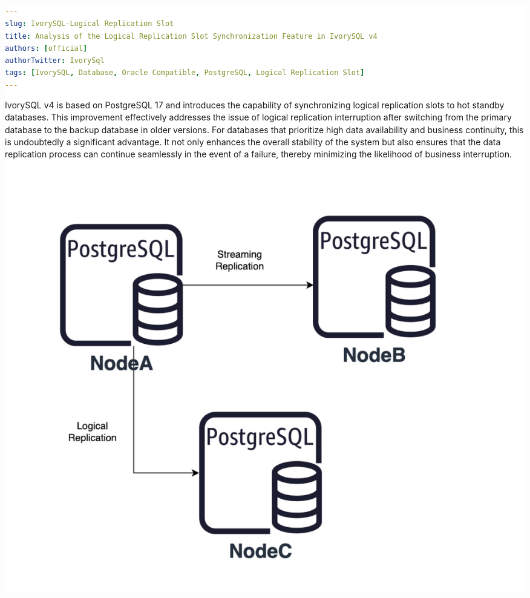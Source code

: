 ```yaml
---
slug: IvorySQL-Logical Replication Slot
title: Analysis of the Logical Replication Slot Synchronization Feature in IvorySQL v4
authors: [official]
authorTwitter: IvorySql
tags: [IvorySQL, Database, Oracle Compatible, PostgreSQL, Logical Replication Slot]
---
```


IvorySQL v4 is based on PostgreSQL 17 and introduces the capability of synchronizing logical replication slots to hot standby databases. This improvement effectively addresses the issue of logical replication interruption after switching from the primary database to the backup database in older versions. For databases that prioritize high data availability and business continuity, this is undoubtedly a significant advantage. It not only enhances the overall stability of the system but also ensures that the data replication process can continue seamlessly in the event of a failure, thereby minimizing the likelihood of business interruption.

![img](20250305-1.png)
